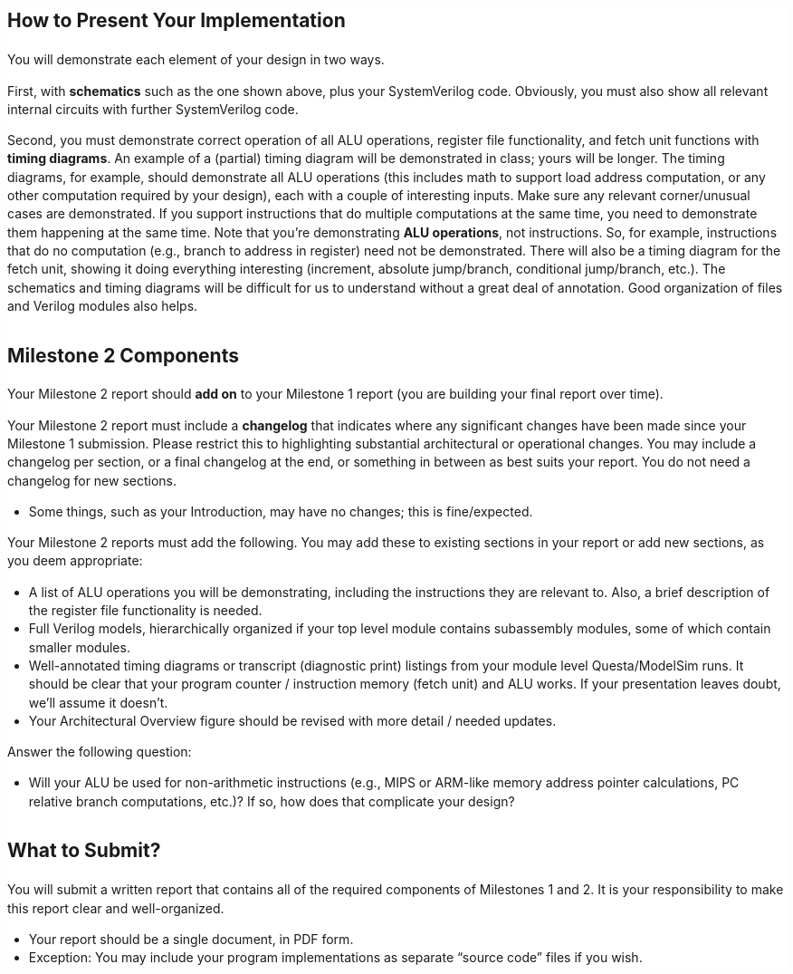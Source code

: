 ## How to Present Your Implementation
You will demonstrate each element of your design in two ways.

First, with **schematics** such as the one shown above, plus your SystemVerilog code. Obviously, 
you must also show all relevant internal circuits with further SystemVerilog code.

Second, you must demonstrate correct operation of all ALU operations, register file 
functionality, and fetch unit functions with **timing diagrams**. An example of a (partial) timing 
diagram will be demonstrated in class; yours will be longer. The timing diagrams, for example, 
should demonstrate all ALU operations (this includes math to support load address 
computation, or any other computation required by your design), each with a couple of 
interesting inputs. Make sure any relevant corner/unusual cases are demonstrated. If you 
support instructions that do multiple computations at the same time, you need to demonstrate 
them happening at the same time. Note that you’re demonstrating **ALU operations**, not 
instructions. So, for example, instructions that do no computation (e.g., branch to address in 
register) need not be demonstrated. There will also be a timing diagram for the fetch unit, 
showing it doing everything interesting (increment, absolute jump/branch, conditional 
jump/branch, etc.). The schematics and timing diagrams will be difficult for us to understand 
without a great deal of annotation. Good organization of files and Verilog modules also helps.

## Milestone 2 Components
Your Milestone 2 report should **add on** to your Milestone 1 report (you are building your final 
report over time).

Your Milestone 2 report must include a **changelog** that indicates where any significant changes 
have been made since your Milestone 1 submission. Please restrict this to highlighting 
substantial architectural or operational changes. You may include a changelog per section, or a 
final changelog at the end, or something in between as best suits your report. You do not need 
a changelog for new sections.
- Some things, such as your Introduction, may have no changes; this is fine/expected.

Your Milestone 2 reports must add the following. You may add these to existing sections in your 
report or add new sections, as you deem appropriate:
- A list of ALU operations you will be demonstrating, including the instructions they are 
relevant to. Also, a brief description of the register file functionality is needed.
- Full Verilog models, hierarchically organized if your top level module contains 
subassembly modules, some of which contain smaller modules.
- Well-annotated timing diagrams or transcript (diagnostic print) listings from your 
module level Questa/ModelSim runs. It should be clear that your program counter / 
instruction memory (fetch unit) and ALU works. If your presentation leaves doubt, we’ll 
assume it doesn’t.
- Your Architectural Overview figure should be revised with more detail / needed 
updates.

Answer the following question:
- Will your ALU be used for non-arithmetic instructions (e.g., MIPS or ARM-like memory 
address pointer calculations, PC relative branch computations, etc.)? If so, how does 
that complicate your design?

## What to Submit?
You will submit a written report that contains all of the required components of Milestones 1 
and 2. It is your responsibility to make this report clear and well-organized.
- Your report should be a single document, in PDF form.
- Exception: You may include your program implementations as separate “source code” files 
if you wish.
